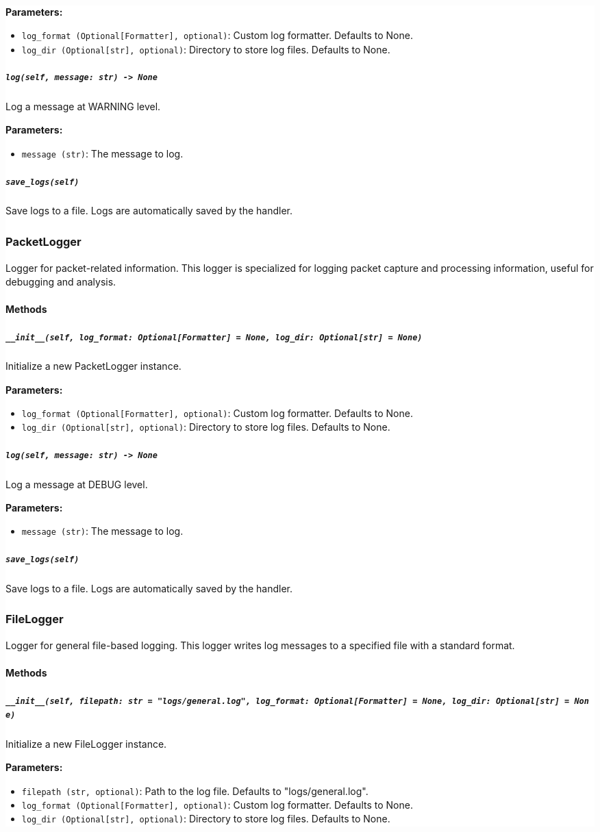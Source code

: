 **Parameters:**
- `log_format (Optional[Formatter], optional)`: Custom log formatter. Defaults to None.
- `log_dir (Optional[str], optional)`: Directory to store log files. Defaults to None.

##### `log(self, message: str) -> None`

Log a message at WARNING level.

**Parameters:**
- `message (str)`: The message to log.

##### `save_logs(self)`

Save logs to a file. Logs are automatically saved by the handler.

### PacketLogger

Logger for packet-related information. This logger is specialized for logging packet capture and processing information, useful for debugging and analysis.

#### Methods

##### `__init__(self, log_format: Optional[Formatter] = None, log_dir: Optional[str] = None)`

Initialize a new PacketLogger instance.

**Parameters:**
- `log_format (Optional[Formatter], optional)`: Custom log formatter. Defaults to None.
- `log_dir (Optional[str], optional)`: Directory to store log files. Defaults to None.

##### `log(self, message: str) -> None`

Log a message at DEBUG level.

**Parameters:**
- `message (str)`: The message to log.

##### `save_logs(self)`

Save logs to a file. Logs are automatically saved by the handler.

### FileLogger

Logger for general file-based logging. This logger writes log messages to a specified file with a standard format.

#### Methods

##### `__init__(self, filepath: str = "logs/general.log", log_format: Optional[Formatter] = None, log_dir: Optional[str] = None)`

Initialize a new FileLogger instance.

**Parameters:**
- `filepath (str, optional)`: Path to the log file. Defaults to "logs/general.log".
- `log_format (Optional[Formatter], optional)`: Custom log formatter. Defaults to None.
- `log_dir (Optional[str], optional)`: Directory to store log files. Defaults to None.
